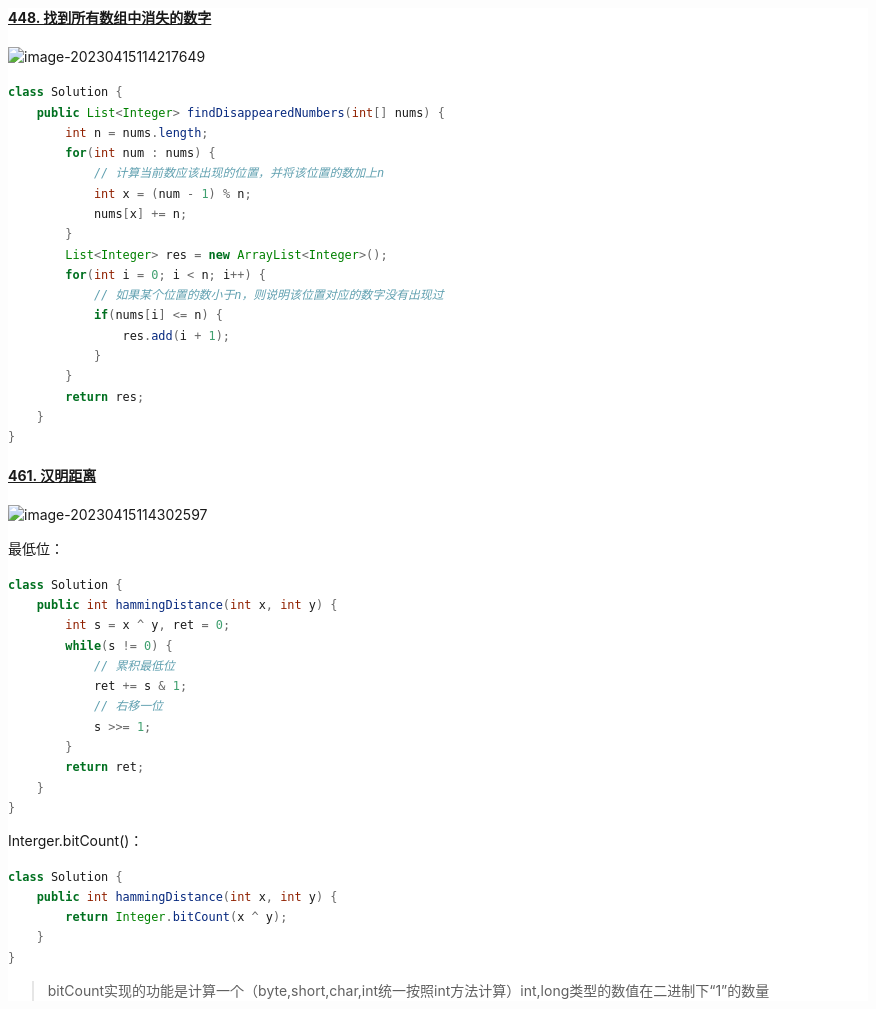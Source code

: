 #### [448. 找到所有数组中消失的数字](https://leetcode.cn/problems/find-all-numbers-disappeared-in-an-array/)

![image-20230415114217649](D:\software\typora\图片\image-20230415114217649.png)

```java
class Solution {
    public List<Integer> findDisappearedNumbers(int[] nums) {
        int n = nums.length;
        for(int num : nums) {
            // 计算当前数应该出现的位置，并将该位置的数加上n
            int x = (num - 1) % n;
            nums[x] += n;
        }
        List<Integer> res = new ArrayList<Integer>();
        for(int i = 0; i < n; i++) {
            // 如果某个位置的数小于n，则说明该位置对应的数字没有出现过
            if(nums[i] <= n) {
                res.add(i + 1);
            }
        }
        return res;
    }
}
```

#### [461. 汉明距离](https://leetcode.cn/problems/hamming-distance/)

![image-20230415114302597](D:\software\typora\图片\image-20230415114302597.png)

最低位：

```java
class Solution {
    public int hammingDistance(int x, int y) {
        int s = x ^ y, ret = 0;
        while(s != 0) {
            // 累积最低位
            ret += s & 1;
            // 右移一位
            s >>= 1;
        }
        return ret;
    }
}
```

Interger.bitCount()：

```java
class Solution {
    public int hammingDistance(int x, int y) {
        return Integer.bitCount(x ^ y);
    }
}
```
> bitCount实现的功能是计算一个（byte,short,char,int统一按照int方法计算）int,long类型的数值在二进制下“1”的数量
